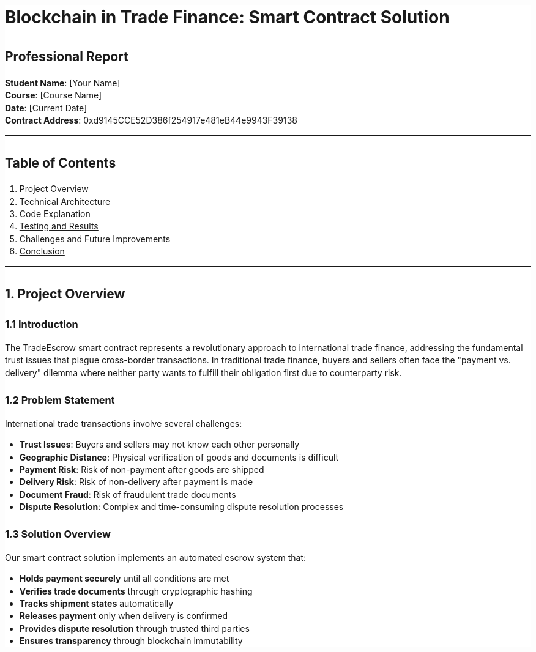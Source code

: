 # Blockchain in Trade Finance: Smart Contract Solution
## Professional Report

**Student Name**: [Your Name]  
**Course**: [Course Name]  
**Date**: [Current Date]  
**Contract Address**: 0xd9145CCE52D386f254917e481eB44e9943F39138

---

## Table of Contents

1. [Project Overview](#1-project-overview)
2. [Technical Architecture](#2-technical-architecture)
3. [Code Explanation](#3-code-explanation)
4. [Testing and Results](#4-testing-and-results)
5. [Challenges and Future Improvements](#5-challenges-and-future-improvements)
6. [Conclusion](#6-conclusion)

---

## 1. Project Overview

### 1.1 Introduction

The TradeEscrow smart contract represents a revolutionary approach to international trade finance, addressing the fundamental trust issues that plague cross-border transactions. In traditional trade finance, buyers and sellers often face the "payment vs. delivery" dilemma where neither party wants to fulfill their obligation first due to counterparty risk.

### 1.2 Problem Statement

International trade transactions involve several challenges:
- **Trust Issues**: Buyers and sellers may not know each other personally
- **Geographic Distance**: Physical verification of goods and documents is difficult
- **Payment Risk**: Risk of non-payment after goods are shipped
- **Delivery Risk**: Risk of non-delivery after payment is made
- **Document Fraud**: Risk of fraudulent trade documents
- **Dispute Resolution**: Complex and time-consuming dispute resolution processes

### 1.3 Solution Overview

Our smart contract solution implements an automated escrow system that:
- **Holds payment securely** until all conditions are met
- **Verifies trade documents** through cryptographic hashing
- **Tracks shipment states** automatically
- **Releases payment** only when delivery is confirmed
- **Provides dispute resolution** through trusted third parties
- **Ensures transparency** through blockchain immutability
